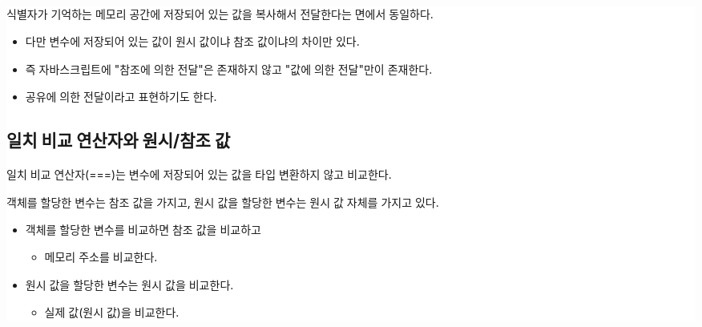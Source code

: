 식별자가 기억하는 메모리 공간에 저장되어 있는 값을 복사해서 전달한다는 면에서 동일하다.

- 다만 변수에 저장되어 있는 값이 원시 값이냐 참조 값이냐의 차이만 있다.

- 즉 자바스크립트에 "참조에 의한 전달"은 존재하지 않고 "값에 의한 전달"만이 존재한다.

- 공유에 의한 전달이라고 표현하기도 한다.

## 일치 비교 연산자와 원시/참조 값

일치 비교 연산자(===)는 변수에 저장되어 있는 값을 타입 변환하지 않고 비교한다.

객체를 할당한 변수는 참조 값을 가지고, 원시 값을 할당한 변수는 원시 값 자체를 가지고 있다.

- 객체를 할당한 변수를 비교하면 참조 값을 비교하고

  - 메모리 주소를 비교한다.

- 원시 값을 할당한 변수는 원시 값을 비교한다.

  - 실제 값(원시 값)을 비교한다.
